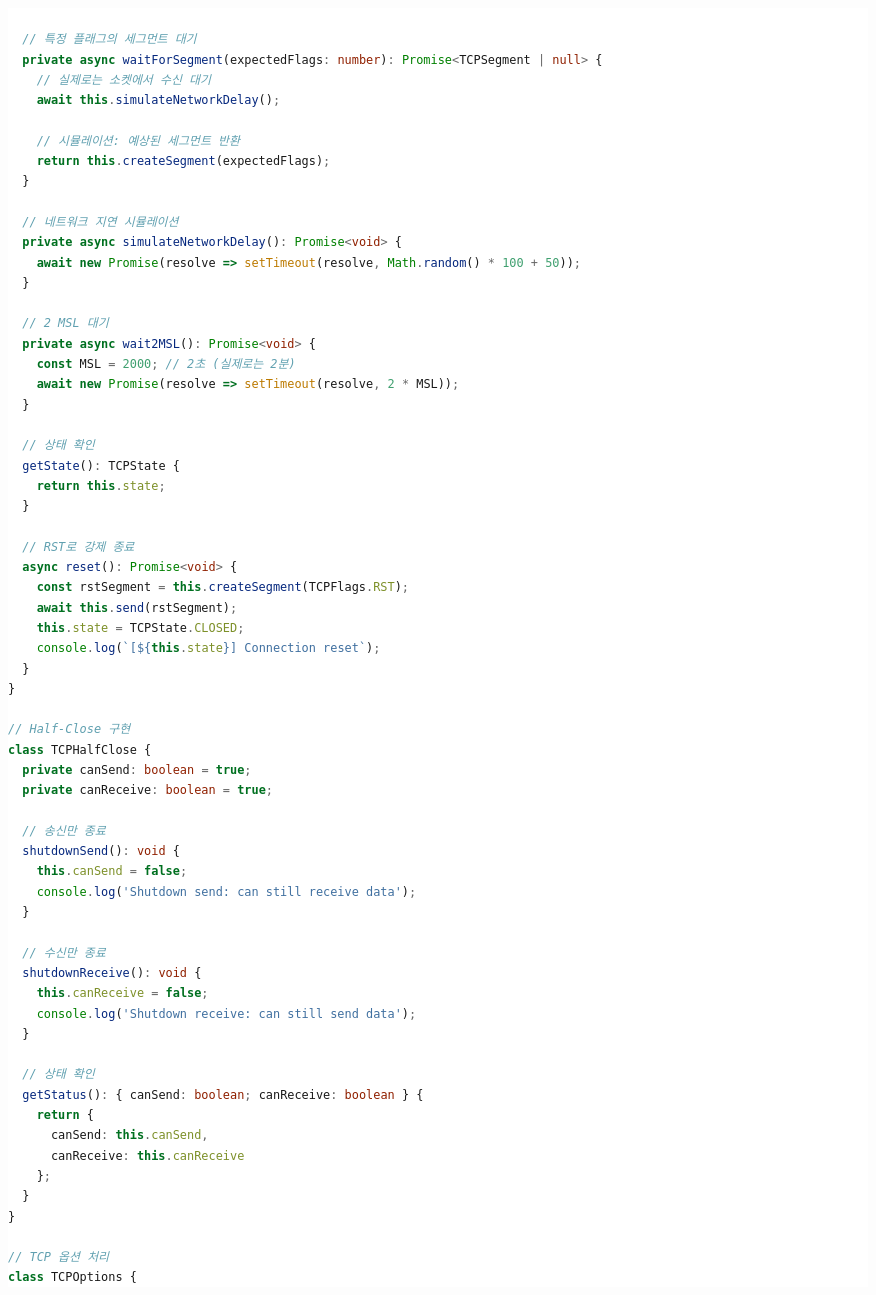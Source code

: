 ```typescript

  // 특정 플래그의 세그먼트 대기
  private async waitForSegment(expectedFlags: number): Promise<TCPSegment | null> {
    // 실제로는 소켓에서 수신 대기
    await this.simulateNetworkDelay();
    
    // 시뮬레이션: 예상된 세그먼트 반환
    return this.createSegment(expectedFlags);
  }

  // 네트워크 지연 시뮬레이션
  private async simulateNetworkDelay(): Promise<void> {
    await new Promise(resolve => setTimeout(resolve, Math.random() * 100 + 50));
  }

  // 2 MSL 대기
  private async wait2MSL(): Promise<void> {
    const MSL = 2000; // 2초 (실제로는 2분)
    await new Promise(resolve => setTimeout(resolve, 2 * MSL));
  }

  // 상태 확인
  getState(): TCPState {
    return this.state;
  }

  // RST로 강제 종료
  async reset(): Promise<void> {
    const rstSegment = this.createSegment(TCPFlags.RST);
    await this.send(rstSegment);
    this.state = TCPState.CLOSED;
    console.log(`[${this.state}] Connection reset`);
  }
}

// Half-Close 구현
class TCPHalfClose {
  private canSend: boolean = true;
  private canReceive: boolean = true;

  // 송신만 종료
  shutdownSend(): void {
    this.canSend = false;
    console.log('Shutdown send: can still receive data');
  }

  // 수신만 종료
  shutdownReceive(): void {
    this.canReceive = false;
    console.log('Shutdown receive: can still send data');
  }

  // 상태 확인
  getStatus(): { canSend: boolean; canReceive: boolean } {
    return {
      canSend: this.canSend,
      canReceive: this.canReceive
    };
  }
}

// TCP 옵션 처리
class TCPOptions {
```